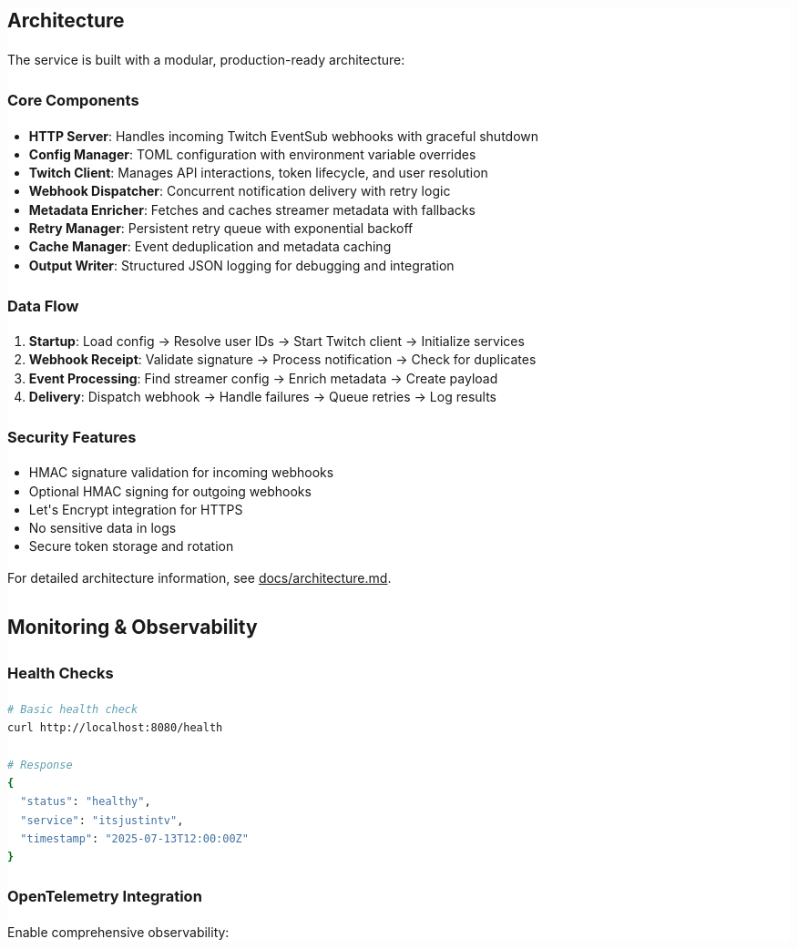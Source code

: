 ## Architecture

The service is built with a modular, production-ready architecture:

### Core Components

- **HTTP Server**: Handles incoming Twitch EventSub webhooks with graceful shutdown
- **Config Manager**: TOML configuration with environment variable overrides
- **Twitch Client**: Manages API interactions, token lifecycle, and user resolution
- **Webhook Dispatcher**: Concurrent notification delivery with retry logic
- **Metadata Enricher**: Fetches and caches streamer metadata with fallbacks
- **Retry Manager**: Persistent retry queue with exponential backoff
- **Cache Manager**: Event deduplication and metadata caching
- **Output Writer**: Structured JSON logging for debugging and integration

### Data Flow

1. **Startup**: Load config → Resolve user IDs → Start Twitch client → Initialize services
2. **Webhook Receipt**: Validate signature → Process notification → Check for duplicates
3. **Event Processing**: Find streamer config → Enrich metadata → Create payload
4. **Delivery**: Dispatch webhook → Handle failures → Queue retries → Log results

### Security Features

- HMAC signature validation for incoming webhooks
- Optional HMAC signing for outgoing webhooks
- Let's Encrypt integration for HTTPS
- No sensitive data in logs
- Secure token storage and rotation

For detailed architecture information, see [docs/architecture.md](docs/architecture.md).

## Monitoring & Observability

### Health Checks

```bash
# Basic health check
curl http://localhost:8080/health

# Response
{
  "status": "healthy",
  "service": "itsjustintv",
  "timestamp": "2025-07-13T12:00:00Z"
}
```

### OpenTelemetry Integration

Enable comprehensive observability:
